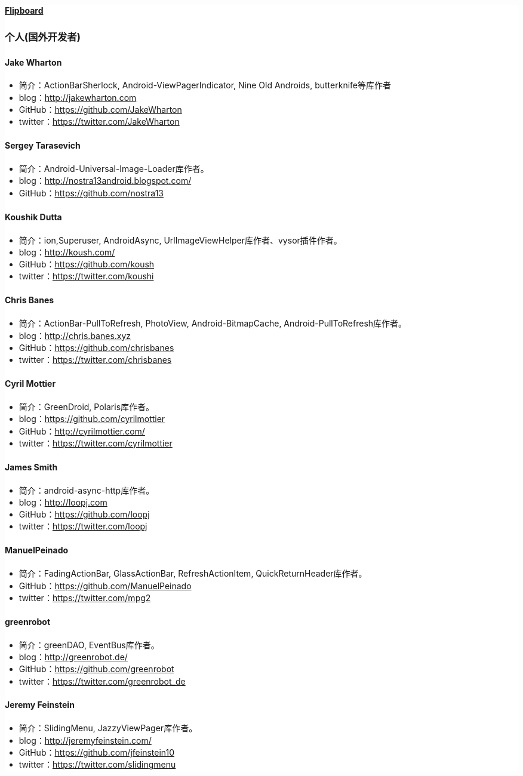 #### [Flipboard](https://github.com/Flipboard)

### 个人(国外开发者)

#### Jake Wharton
* 简介：ActionBarSherlock, Android-ViewPagerIndicator, Nine Old Androids, butterknife等库作者
* blog：http://jakewharton.com
* GitHub：https://github.com/JakeWharton
* twitter：https://twitter.com/JakeWharton

#### Sergey Tarasevich
* 简介：Android-Universal-Image-Loader库作者。
* blog：http://nostra13android.blogspot.com/
* GitHub：https://github.com/nostra13

#### Koushik Dutta
* 简介：ion,Superuser, AndroidAsync, UrlImageViewHelper库作者、vysor插件作者。
* blog：http://koush.com/
* GitHub：https://github.com/koush
* twitter：https://twitter.com/koushi

#### Chris Banes
* 简介：ActionBar-PullToRefresh, PhotoView, Android-BitmapCache, Android-PullToRefresh库作者。
* blog：http://chris.banes.xyz
* GitHub：https://github.com/chrisbanes
* twitter：https://twitter.com/chrisbanes

#### Cyril Mottier
* 简介：GreenDroid, Polaris库作者。
* blog：https://github.com/cyrilmottier
* GitHub：http://cyrilmottier.com/
* twitter：https://twitter.com/cyrilmottier

#### James Smith
* 简介：android-async-http库作者。
* blog：http://loopj.com
* GitHub：https://github.com/loopj
* twitter：https://twitter.com/loopj

#### ManuelPeinado
* 简介：FadingActionBar, GlassActionBar, RefreshActionItem, QuickReturnHeader库作者。
* GitHub：https://github.com/ManuelPeinado
* twitter：https://twitter.com/mpg2

#### greenrobot
* 简介：greenDAO, EventBus库作者。
* blog：http://greenrobot.de/
* GitHub：https://github.com/greenrobot
* twitter：https://twitter.com/greenrobot_de

#### Jeremy Feinstein
* 简介：SlidingMenu, JazzyViewPager库作者。
* blog：http://jeremyfeinstein.com/
* GitHub：https://github.com/jfeinstein10
* twitter：https://twitter.com/slidingmenu
